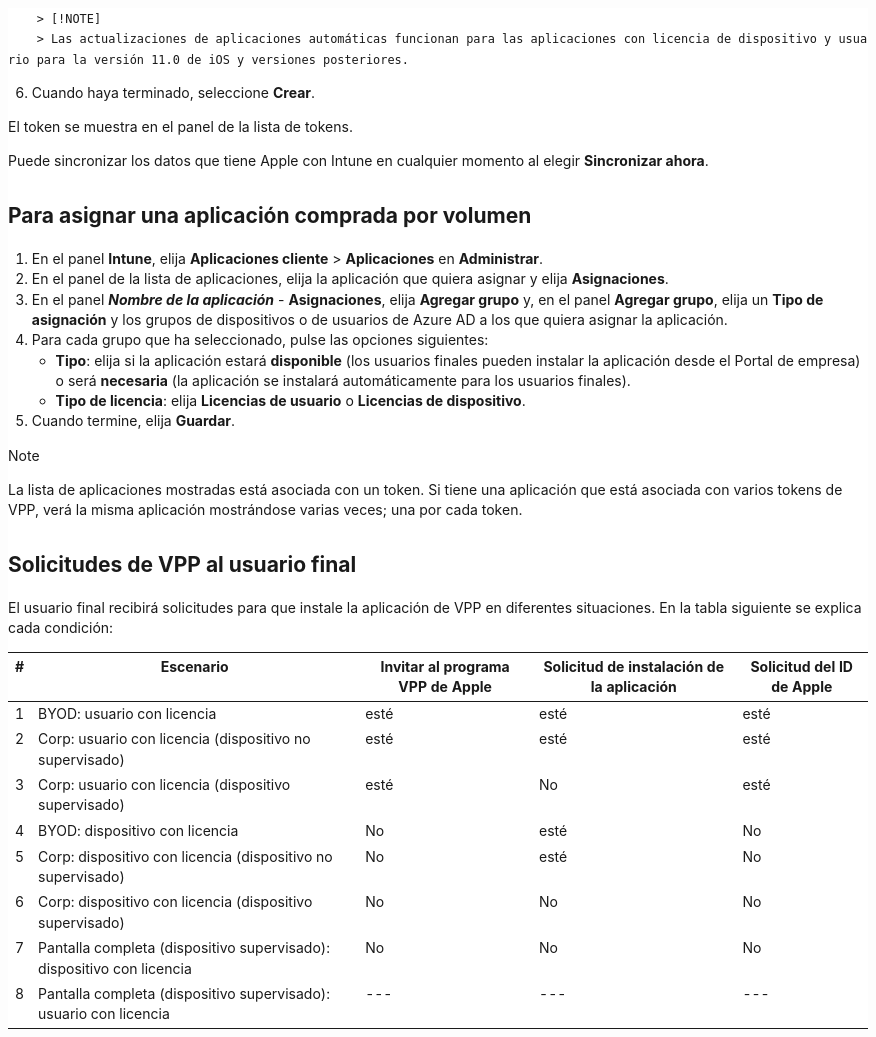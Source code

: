         > [!NOTE]
        > Las actualizaciones de aplicaciones automáticas funcionan para las aplicaciones con licencia de dispositivo y usuario para la versión 11.0 de iOS y versiones posteriores.
6. Cuando haya terminado, seleccione **Crear**.

El token se muestra en el panel de la lista de tokens.

Puede sincronizar los datos que tiene Apple con Intune en cualquier momento al elegir **Sincronizar ahora**.

## <a name="to-assign-a-volume-purchased-app"></a>Para asignar una aplicación comprada por volumen

1.  En el panel **Intune**, elija **Aplicaciones cliente** > **Aplicaciones** en **Administrar**.
2.  En el panel de la lista de aplicaciones, elija la aplicación que quiera asignar y elija **Asignaciones**.
3.  En el panel ***Nombre de la aplicación*** - **Asignaciones**, elija **Agregar grupo** y, en el panel **Agregar grupo**, elija un **Tipo de asignación** y los grupos de dispositivos o de usuarios de Azure AD a los que quiera asignar la aplicación.
5.  Para cada grupo que ha seleccionado, pulse las opciones siguientes:
    - **Tipo**: elija si la aplicación estará **disponible** (los usuarios finales pueden instalar la aplicación desde el Portal de empresa) o será **necesaria** (la aplicación se instalará automáticamente para los usuarios finales).
    - **Tipo de licencia**: elija **Licencias de usuario** o **Licencias de dispositivo**.
6.  Cuando termine, elija **Guardar**.


>[!NOTE]
>La lista de aplicaciones mostradas está asociada con un token. Si tiene una aplicación que está asociada con varios tokens de VPP, verá la misma aplicación mostrándose varias veces; una por cada token.

## <a name="end-user-prompts-for-vpp"></a>Solicitudes de VPP al usuario final

El usuario final recibirá solicitudes para que instale la aplicación de VPP en diferentes situaciones. En la tabla siguiente se explica cada condición:

| # | Escenario                                | Invitar al programa VPP de Apple                              | Solicitud de instalación de la aplicación | Solicitud del ID de Apple |
|---|--------------------------------------------------|-------------------------------------------------------------------------------------------------|---------------------------------------------|-----------------------------------|
| 1 | BYOD: usuario con licencia                             | esté                                                                                               | esté                                           | esté                                 |
| 2 | Corp: usuario con licencia (dispositivo no supervisado)     | esté                                                                                               | esté                                           | esté                                 |
| 3 | Corp: usuario con licencia (dispositivo supervisado)         | esté                                                                                               | No                                           | esté                                 |
| 4 | BYOD: dispositivo con licencia                           | No                                                                                               | esté                                           | No                                 |
| 5 | Corp: dispositivo con licencia (dispositivo no supervisado)                           | No                                                                                               | esté                                           | No                                 |
| 6 | Corp: dispositivo con licencia (dispositivo supervisado)                           | No                                                                                               | No                                           | No                                 |
| 7 | Pantalla completa (dispositivo supervisado): dispositivo con licencia | No                                                                                               | No                                           | No                                 |
| 8 | Pantalla completa (dispositivo supervisado): usuario con licencia   | --- | ---                                          | ---                                |
